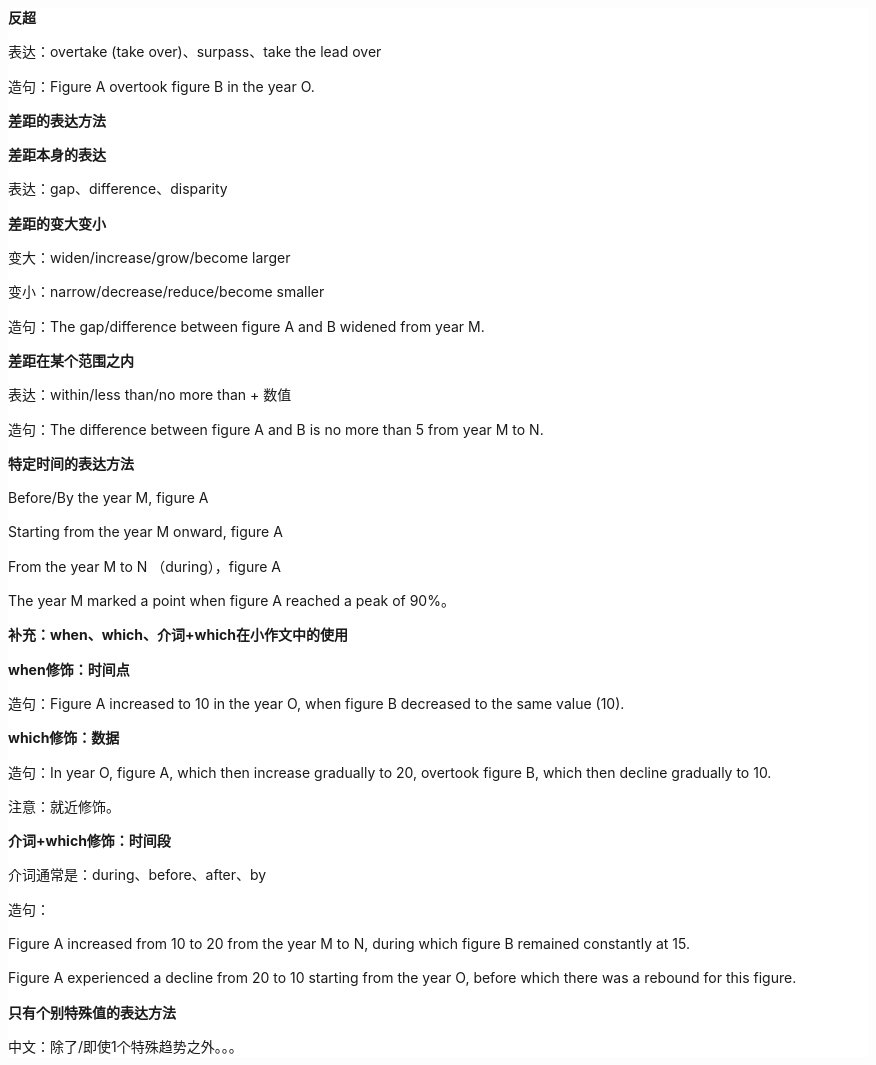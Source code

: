 **反超**

表达：overtake (take over)、surpass、take the lead over

造句：Figure A overtook figure B in the year O.

**差距的表达方法**

**差距本身的表达**

表达：gap、difference、disparity

**差距的变大变小** 

变大：widen/increase/grow/become larger

变小：narrow/decrease/reduce/become smaller

造句：The gap/difference between figure A and B widened from year M.

**差距在某个范围之内**

表达：within/less than/no more than + 数值

造句：The difference between figure A and B is no more than 5 from year M to N.

**特定时间的表达方法**

Before/By the year M, figure A

Starting from the year M onward, figure A

From the year M to N （during），figure A

The year M marked a point when figure A reached a peak of 90%。

**补充：when、which、介词+which在小作文中的使用**

**when修饰：时间点**

造句：Figure A increased to 10 in the year O, when figure B decreased to the same value (10).

**which修饰：数据**

造句：In year O, figure A, which then increase gradually to 20, overtook figure B, which then decline gradually to 10.

注意：就近修饰。

**介词+which修饰：时间段**

介词通常是：during、before、after、by

造句：

Figure A increased from 10 to 20 from the year M to N, during which figure B remained constantly at 15.

Figure A experienced a decline from 20 to 10 starting from the year O, before which there was a rebound for this figure.

**只有个别特殊值的表达方法**

中文：除了/即使1个特殊趋势之外。。。
